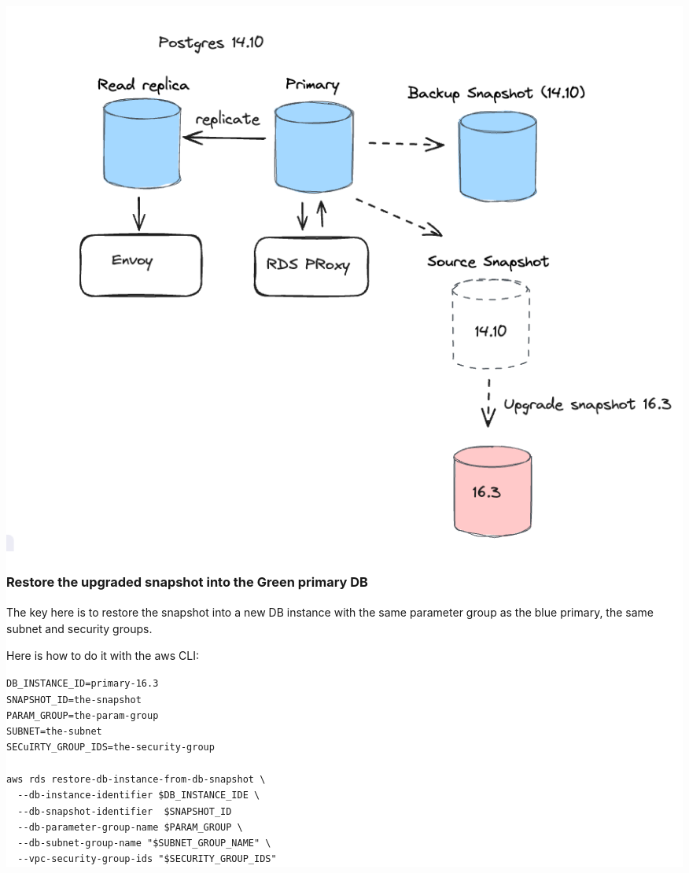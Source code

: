 ![](images/upgrade-snapshot.png)

### Restore the upgraded snapshot into the Green primary DB

The key here is to restore the snapshot into a new DB instance with the same parameter group as the
blue primary, the same subnet and security groups.

Here is how to do it with the aws CLI:

```shell
DB_INSTANCE_ID=primary-16.3
SNAPSHOT_ID=the-snapshot
PARAM_GROUP=the-param-group
SUBNET=the-subnet
SECuIRTY_GROUP_IDS=the-security-group

aws rds restore-db-instance-from-db-snapshot \
  --db-instance-identifier $DB_INSTANCE_IDE \
  --db-snapshot-identifier  $SNAPSHOT_ID
  --db-parameter-group-name $PARAM_GROUP \
  --db-subnet-group-name "$SUBNET_GROUP_NAME" \
  --vpc-security-group-ids "$SECURITY_GROUP_IDS"
```
